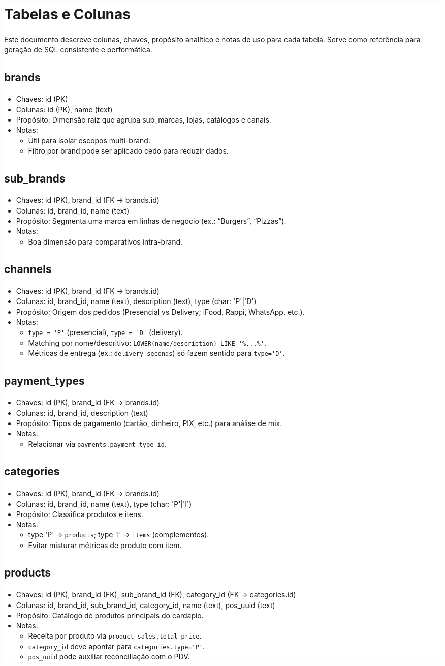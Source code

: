 # Tabelas e Colunas

Este documento descreve colunas, chaves, propósito analítico e notas de uso para cada tabela. Serve como referência para geração de SQL consistente e performática.

## brands
- Chaves: id (PK)
- Colunas: id (PK), name (text)
- Propósito: Dimensão raiz que agrupa sub_marcas, lojas, catálogos e canais.
- Notas:
  - Útil para isolar escopos multi-brand.
  - Filtro por brand pode ser aplicado cedo para reduzir dados.

## sub_brands
- Chaves: id (PK), brand_id (FK → brands.id)
- Colunas: id, brand_id, name (text)
- Propósito: Segmenta uma marca em linhas de negócio (ex.: “Burgers”, “Pizzas”).
- Notas:
  - Boa dimensão para comparativos intra-brand.

## channels
- Chaves: id (PK), brand_id (FK → brands.id)
- Colunas: id, brand_id, name (text), description (text), type (char: 'P'|'D')
- Propósito: Origem dos pedidos (Presencial vs Delivery; iFood, Rappi, WhatsApp, etc.).
- Notas:
  - `type = 'P'` (presencial), `type = 'D'` (delivery).
  - Matching por nome/descritivo: `LOWER(name/description) LIKE '%...%'`.
  - Métricas de entrega (ex.: `delivery_seconds`) só fazem sentido para `type='D'`.

## payment_types
- Chaves: id (PK), brand_id (FK → brands.id)
- Colunas: id, brand_id, description (text)
- Propósito: Tipos de pagamento (cartão, dinheiro, PIX, etc.) para análise de mix.
- Notas:
  - Relacionar via `payments.payment_type_id`.

## categories
- Chaves: id (PK), brand_id (FK → brands.id)
- Colunas: id, brand_id, name (text), type (char: 'P'|'I')
- Propósito: Classifica produtos e itens.
- Notas:
  - type 'P' → `products`; type 'I' → `items` (complementos).
  - Evitar misturar métricas de produto com item.

## products
- Chaves: id (PK), brand_id (FK), sub_brand_id (FK), category_id (FK → categories.id)
- Colunas: id, brand_id, sub_brand_id, category_id, name (text), pos_uuid (text)
- Propósito: Catálogo de produtos principais do cardápio.
- Notas:
  - Receita por produto via `product_sales.total_price`.
  - `category_id` deve apontar para `categories.type='P'`.
  - `pos_uuid` pode auxiliar reconciliação com o PDV.
